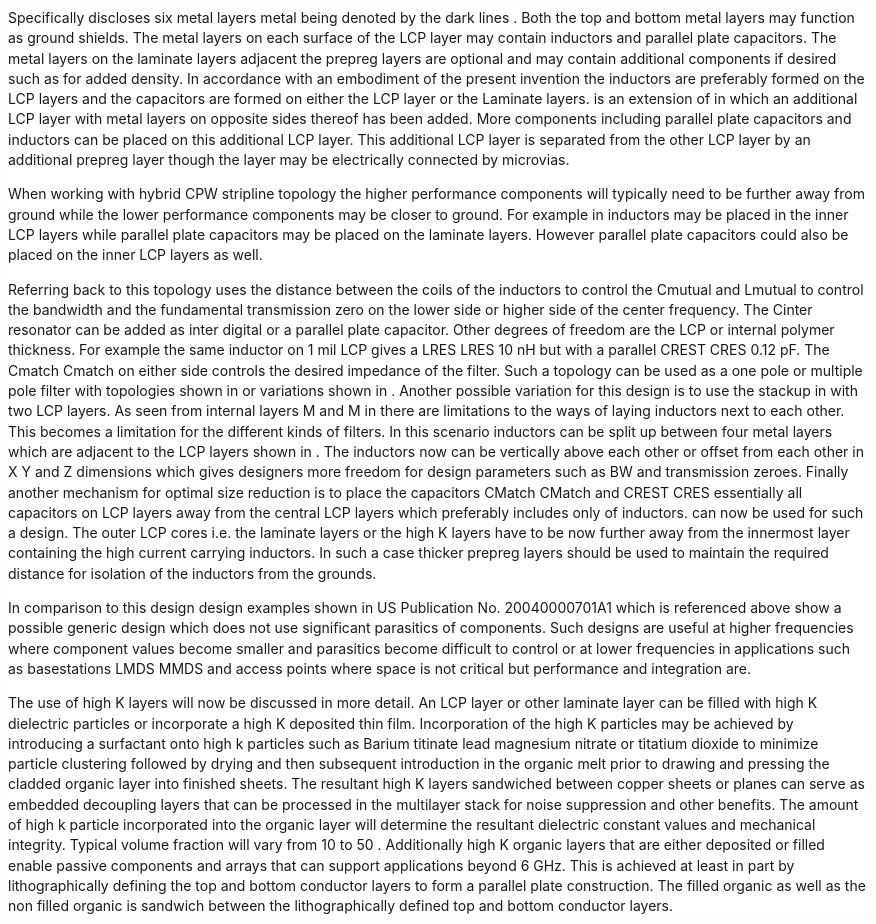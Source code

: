 Specifically discloses six metal layers metal being denoted by the dark lines . Both the top and bottom metal layers may function as ground shields. The metal layers on each surface of the LCP layer may contain inductors and parallel plate capacitors. The metal layers on the laminate layers adjacent the prepreg layers are optional and may contain additional components if desired such as for added density. In accordance with an embodiment of the present invention the inductors are preferably formed on the LCP layers and the capacitors are formed on either the LCP layer or the Laminate layers. is an extension of in which an additional LCP layer with metal layers on opposite sides thereof has been added. More components including parallel plate capacitors and inductors can be placed on this additional LCP layer. This additional LCP layer is separated from the other LCP layer by an additional prepreg layer though the layer may be electrically connected by microvias.

When working with hybrid CPW stripline topology the higher performance components will typically need to be further away from ground while the lower performance components may be closer to ground. For example in inductors may be placed in the inner LCP layers while parallel plate capacitors may be placed on the laminate layers. However parallel plate capacitors could also be placed on the inner LCP layers as well.

Referring back to this topology uses the distance between the coils of the inductors to control the Cmutual and Lmutual to control the bandwidth and the fundamental transmission zero on the lower side or higher side of the center frequency. The Cinter resonator can be added as inter digital or a parallel plate capacitor. Other degrees of freedom are the LCP or internal polymer thickness. For example the same inductor on 1 mil LCP gives a LRES LRES 10 nH but with a parallel CREST CRES 0.12 pF. The Cmatch Cmatch on either side controls the desired impedance of the filter. Such a topology can be used as a one pole or multiple pole filter with topologies shown in or variations shown in . Another possible variation for this design is to use the stackup in with two LCP layers. As seen from internal layers M and M in there are limitations to the ways of laying inductors next to each other. This becomes a limitation for the different kinds of filters. In this scenario inductors can be split up between four metal layers which are adjacent to the LCP layers shown in . The inductors now can be vertically above each other or offset from each other in X Y and Z dimensions which gives designers more freedom for design parameters such as BW and transmission zeroes. Finally another mechanism for optimal size reduction is to place the capacitors CMatch CMatch and CREST CRES essentially all capacitors on LCP layers away from the central LCP layers which preferably includes only of inductors. can now be used for such a design. The outer LCP cores i.e. the laminate layers or the high K layers have to be now further away from the innermost layer containing the high current carrying inductors. In such a case thicker prepreg layers should be used to maintain the required distance for isolation of the inductors from the grounds.

In comparison to this design design examples shown in US Publication No. 20040000701A1 which is referenced above show a possible generic design which does not use significant parasitics of components. Such designs are useful at higher frequencies where component values become smaller and parasitics become difficult to control or at lower frequencies in applications such as basestations LMDS MMDS and access points where space is not critical but performance and integration are.

The use of high K layers will now be discussed in more detail. An LCP layer or other laminate layer can be filled with high K dielectric particles or incorporate a high K deposited thin film. Incorporation of the high K particles may be achieved by introducing a surfactant onto high k particles such as Barium titinate lead magnesium nitrate or titatium dioxide to minimize particle clustering followed by drying and then subsequent introduction in the organic melt prior to drawing and pressing the cladded organic layer into finished sheets. The resultant high K layers sandwiched between copper sheets or planes can serve as embedded decoupling layers that can be processed in the multilayer stack for noise suppression and other benefits. The amount of high k particle incorporated into the organic layer will determine the resultant dielectric constant values and mechanical integrity. Typical volume fraction will vary from 10 to 50 . Additionally high K organic layers that are either deposited or filled enable passive components and arrays that can support applications beyond 6 GHz. This is achieved at least in part by lithographically defining the top and bottom conductor layers to form a parallel plate construction. The filled organic as well as the non filled organic is sandwich between the lithographically defined top and bottom conductor layers.
